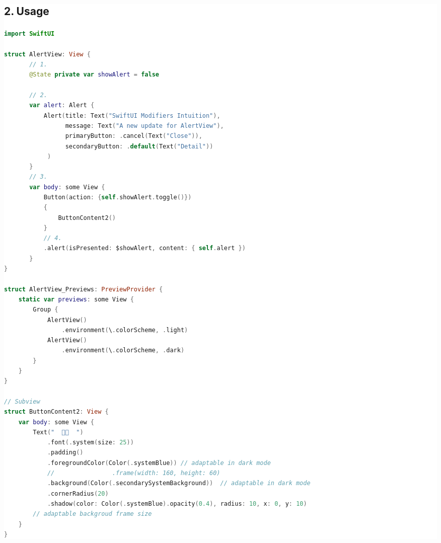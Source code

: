 ## 2. Usage 

``` swift
import SwiftUI

struct AlertView: View {
       // 1.
       @State private var showAlert = false
       
       // 2.
       var alert: Alert {
           Alert(title: Text("SwiftUI Modifiers Intuition"),
                 message: Text("A new update for AlertView"),
                 primaryButton: .cancel(Text("Close")),
                 secondaryButton: .default(Text("Detail"))
            )
       }
       // 3.
       var body: some View {
           Button(action: {self.showAlert.toggle()})
           {
               ButtonContent2()
           }
           // 4.
           .alert(isPresented: $showAlert, content: { self.alert })
       }
}

struct AlertView_Previews: PreviewProvider {
    static var previews: some View {
        Group {
            AlertView()
                .environment(\.colorScheme, .light)
            AlertView()
                .environment(\.colorScheme, .dark)
        }
    }
}

// Subview
struct ButtonContent2: View {
    var body: some View {
        Text("  🤹🏻  ")
            .font(.system(size: 25))
            .padding()
            .foregroundColor(Color(.systemBlue)) // adaptable in dark mode
            //                .frame(width: 160, height: 60)
            .background(Color(.secondarySystemBackground))  // adaptable in dark mode
            .cornerRadius(20)
            .shadow(color: Color(.systemBlue).opacity(0.4), radius: 10, x: 0, y: 10)
        // adaptable backgroud frame size
    }
}
```
